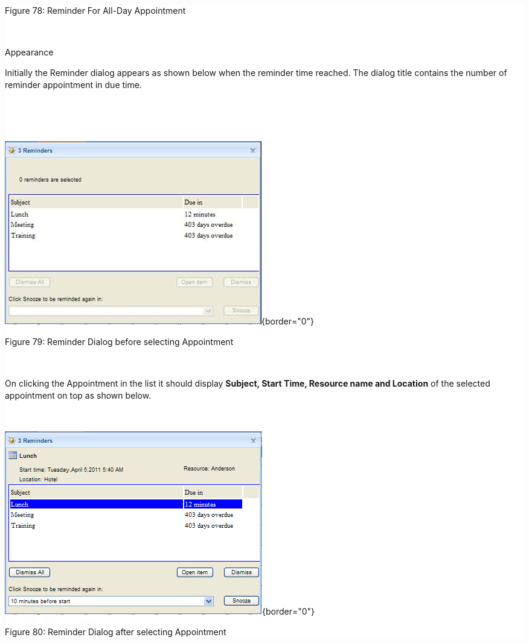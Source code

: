 Figure 78: Reminder For All-Day Appointment

 

Appearance

Initially the Reminder dialog appears as shown below when the reminder time reached. The dialog title contains the number of reminder appointment in due time.

 

 

![](ImagesExt/image71_82.jpg){border="0"}

Figure 79: Reminder Dialog before selecting Appointment

 

On clicking the Appointment in the list it should display **Subject, Start Time, Resource name and Location** of the selected appointment on top as shown below.

 

![](ImagesExt/image71_83.png){border="0"}

Figure 80: Reminder Dialog after selecting Appointment
